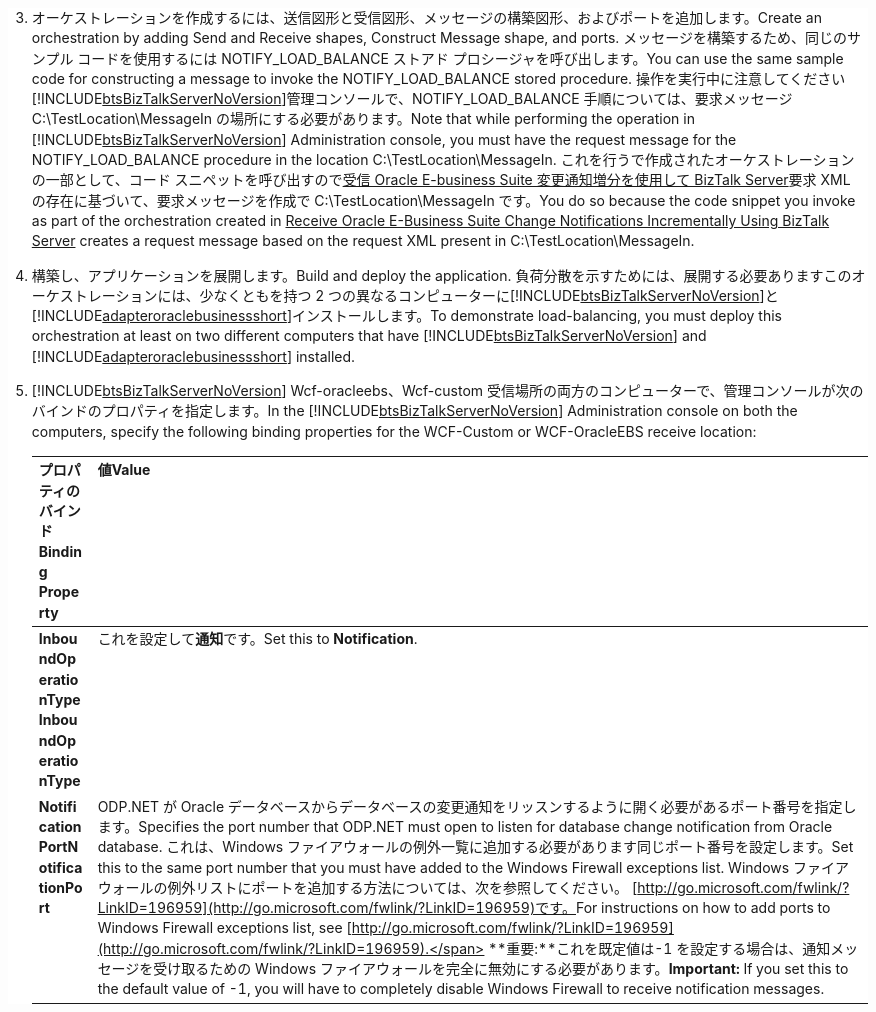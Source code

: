 3.  <span data-ttu-id="5e50d-118">オーケストレーションを作成するには、送信図形と受信図形、メッセージの構築図形、およびポートを追加します。</span><span class="sxs-lookup"><span data-stu-id="5e50d-118">Create an orchestration by adding Send and Receive shapes, Construct Message shape, and ports.</span></span> <span data-ttu-id="5e50d-119">メッセージを構築するため、同じのサンプル コードを使用するには NOTIFY_LOAD_BALANCE ストアド プロシージャを呼び出します。</span><span class="sxs-lookup"><span data-stu-id="5e50d-119">You can use the same sample code for constructing a message to invoke the NOTIFY_LOAD_BALANCE stored procedure.</span></span> <span data-ttu-id="5e50d-120">操作を実行中に注意してください[!INCLUDE[btsBizTalkServerNoVersion](../../includes/btsbiztalkservernoversion-md.md)]管理コンソールで、NOTIFY_LOAD_BALANCE 手順については、要求メッセージ C:\TestLocation\MessageIn の場所にする必要があります。</span><span class="sxs-lookup"><span data-stu-id="5e50d-120">Note that while performing the operation in [!INCLUDE[btsBizTalkServerNoVersion](../../includes/btsbiztalkservernoversion-md.md)] Administration console, you must have the request message for the NOTIFY_LOAD_BALANCE procedure in the location C:\TestLocation\MessageIn.</span></span> <span data-ttu-id="5e50d-121">これを行うで作成されたオーケストレーションの一部として、コード スニペットを呼び出すので[受信 Oracle E-business Suite 変更通知増分を使用して BizTalk Server](../../adapters-and-accelerators/adapter-oracle-ebs/receive-oracle-ebs-change-notifications-incrementally-using-biztalk-server.md)要求 XML の存在に基づいて、要求メッセージを作成で C:\TestLocation\MessageIn です。</span><span class="sxs-lookup"><span data-stu-id="5e50d-121">You do so because the code snippet you invoke as part of the orchestration created in [Receive Oracle E-Business Suite Change Notifications Incrementally Using BizTalk Server](../../adapters-and-accelerators/adapter-oracle-ebs/receive-oracle-ebs-change-notifications-incrementally-using-biztalk-server.md) creates a request message based on the request XML present in C:\TestLocation\MessageIn.</span></span>  
  
4.  <span data-ttu-id="5e50d-122">構築し、アプリケーションを展開します。</span><span class="sxs-lookup"><span data-stu-id="5e50d-122">Build and deploy the application.</span></span> <span data-ttu-id="5e50d-123">負荷分散を示すためには、展開する必要ありますこのオーケストレーションには、少なくともを持つ 2 つの異なるコンピューターに[!INCLUDE[btsBizTalkServerNoVersion](../../includes/btsbiztalkservernoversion-md.md)]と[!INCLUDE[adapteroraclebusinessshort](../../includes/adapteroraclebusinessshort-md.md)]インストールします。</span><span class="sxs-lookup"><span data-stu-id="5e50d-123">To demonstrate load-balancing, you must deploy this orchestration at least on two different computers that have [!INCLUDE[btsBizTalkServerNoVersion](../../includes/btsbiztalkservernoversion-md.md)] and [!INCLUDE[adapteroraclebusinessshort](../../includes/adapteroraclebusinessshort-md.md)] installed.</span></span>  
  
5.  <span data-ttu-id="5e50d-124">[!INCLUDE[btsBizTalkServerNoVersion](../../includes/btsbiztalkservernoversion-md.md)] Wcf-oracleebs、Wcf-custom 受信場所の両方のコンピューターで、管理コンソールが次のバインドのプロパティを指定します。</span><span class="sxs-lookup"><span data-stu-id="5e50d-124">In the [!INCLUDE[btsBizTalkServerNoVersion](../../includes/btsbiztalkservernoversion-md.md)] Administration console on both the computers, specify the following binding properties for the WCF-Custom or WCF-OracleEBS receive location:</span></span>  
  
    |<span data-ttu-id="5e50d-125">プロパティのバインド</span><span class="sxs-lookup"><span data-stu-id="5e50d-125">Binding Property</span></span>|<span data-ttu-id="5e50d-126">値</span><span class="sxs-lookup"><span data-stu-id="5e50d-126">Value</span></span>|  
    |----------------------|-----------|  
    |<span data-ttu-id="5e50d-127">**InboundOperationType**</span><span class="sxs-lookup"><span data-stu-id="5e50d-127">**InboundOperationType**</span></span>|<span data-ttu-id="5e50d-128">これを設定して**通知**です。</span><span class="sxs-lookup"><span data-stu-id="5e50d-128">Set this to **Notification**.</span></span>|  
    |<span data-ttu-id="5e50d-129">**NotificationPort**</span><span class="sxs-lookup"><span data-stu-id="5e50d-129">**NotificationPort**</span></span>|<span data-ttu-id="5e50d-130">ODP.NET が Oracle データベースからデータベースの変更通知をリッスンするように開く必要があるポート番号を指定します。</span><span class="sxs-lookup"><span data-stu-id="5e50d-130">Specifies the port number that ODP.NET must open to listen for database change notification from Oracle database.</span></span> <span data-ttu-id="5e50d-131">これは、Windows ファイアウォールの例外一覧に追加する必要があります同じポート番号を設定します。</span><span class="sxs-lookup"><span data-stu-id="5e50d-131">Set this to the same port number that you must have added to the Windows Firewall exceptions list.</span></span> <span data-ttu-id="5e50d-132">Windows ファイアウォールの例外リストにポートを追加する方法については、次を参照してください。 [http://go.microsoft.com/fwlink/?LinkID=196959](http://go.microsoft.com/fwlink/?LinkID=196959)です。</span><span class="sxs-lookup"><span data-stu-id="5e50d-132">For instructions on how to add ports to Windows Firewall exceptions list, see [http://go.microsoft.com/fwlink/?LinkID=196959](http://go.microsoft.com/fwlink/?LinkID=196959).</span></span> <span data-ttu-id="5e50d-133">**重要:**これを既定値は-1 を設定する場合は、通知メッセージを受け取るための Windows ファイアウォールを完全に無効にする必要があります。</span><span class="sxs-lookup"><span data-stu-id="5e50d-133">**Important:**  If you set this to the default value of -1, you will have to completely disable Windows Firewall to receive notification messages.</span></span>|  
